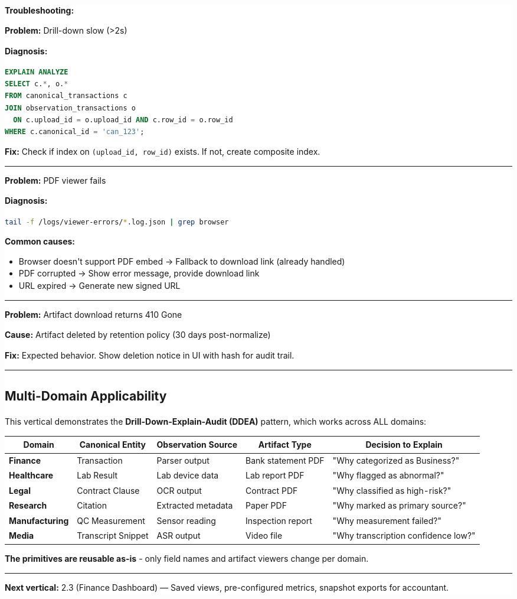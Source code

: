 **Troubleshooting:**

**Problem:** Drill-down slow (>2s)

**Diagnosis:**
```sql
EXPLAIN ANALYZE
SELECT c.*, o.*
FROM canonical_transactions c
JOIN observation_transactions o
  ON c.upload_id = o.upload_id AND c.row_id = o.row_id
WHERE c.canonical_id = 'can_123';
```

**Fix:** Check if index on `(upload_id, row_id)` exists. If not, create composite index.

---

**Problem:** PDF viewer fails

**Diagnosis:**
```bash
tail -f /logs/viewer-errors/*.log.json | grep browser
```

**Common causes:**
- Browser doesn't support PDF embed → Fallback to download link (already handled)
- PDF corrupted → Show error message, provide download link
- URL expired → Generate new signed URL

---

**Problem:** Artifact download returns 410 Gone

**Cause:** Artifact deleted by retention policy (30 days post-normalize)

**Fix:** Expected behavior. Show deletion notice in UI with hash for audit trail.

---

## Multi-Domain Applicability

This vertical demonstrates the **Drill-Down-Explain-Audit (DDEA)** pattern, which works across ALL domains:

| Domain | Canonical Entity | Observation Source | Artifact Type | Decision to Explain |
|--------|-----------------|-------------------|---------------|---------------------|
| **Finance** | Transaction | Parser output | Bank statement PDF | "Why categorized as Business?" |
| **Healthcare** | Lab Result | Lab device data | Lab report PDF | "Why flagged as abnormal?" |
| **Legal** | Contract Clause | OCR output | Contract PDF | "Why classified as high-risk?" |
| **Research** | Citation | Extracted metadata | Paper PDF | "Why marked as primary source?" |
| **Manufacturing** | QC Measurement | Sensor reading | Inspection report | "Why measurement failed?" |
| **Media** | Transcript Snippet | ASR output | Video file | "Why transcription confidence low?" |

**The primitives are reusable as-is** - only field names and artifact viewers change per domain.

---

**Next vertical:** 2.3 (Finance Dashboard) — Saved views, pre-configured metrics, snapshot exports for accountant.

